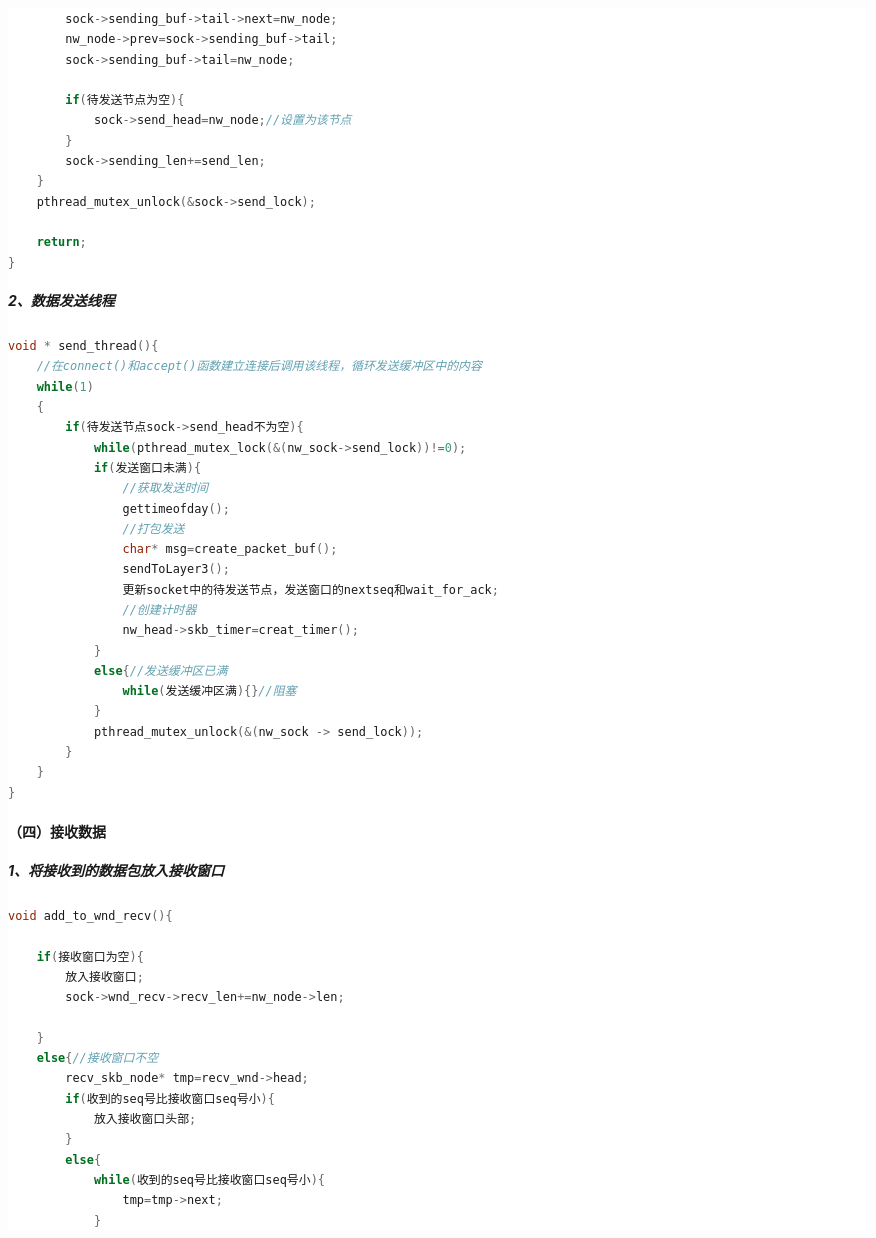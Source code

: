 ```c
        sock->sending_buf->tail->next=nw_node;
        nw_node->prev=sock->sending_buf->tail;
        sock->sending_buf->tail=nw_node;
        
        if(待发送节点为空){
            sock->send_head=nw_node;//设置为该节点
        }
        sock->sending_len+=send_len;
    }
    pthread_mutex_unlock(&sock->send_lock);
    
    return;
}

```

##### 2、数据发送线程

```c
void * send_thread(){
    //在connect()和accept()函数建立连接后调用该线程，循环发送缓冲区中的内容
    while(1)
    {
        if(待发送节点sock->send_head不为空){
            while(pthread_mutex_lock(&(nw_sock->send_lock))!=0);
            if(发送窗口未满){               
                //获取发送时间
                gettimeofday();                
                //打包发送
                char* msg=create_packet_buf();
                sendToLayer3();
				更新socket中的待发送节点，发送窗口的nextseq和wait_for_ack;
				//创建计时器
                nw_head->skb_timer=creat_timer();
            }
            else{//发送缓冲区已满
                while(发送缓冲区满){}//阻塞
            }
            pthread_mutex_unlock(&(nw_sock -> send_lock));
        }
    }
}
```

#### （四）接收数据

##### 1、将接收到的数据包放入接收窗口

```c
void add_to_wnd_recv(){
    
    if(接收窗口为空){        
        放入接收窗口;
        sock->wnd_recv->recv_len+=nw_node->len;

    }
    else{//接收窗口不空
        recv_skb_node* tmp=recv_wnd->head;
        if(收到的seq号比接收窗口seq号小){
            放入接收窗口头部;
        }
        else{
            while(收到的seq号比接收窗口seq号小){
                tmp=tmp->next;
            }
```